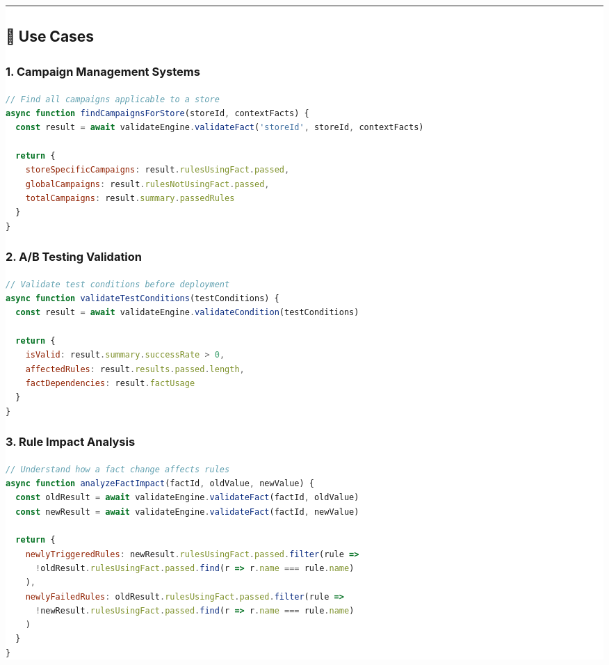 ```javascript


```

---

## 🎪 Use Cases

### 1. **Campaign Management Systems**
```javascript
// Find all campaigns applicable to a store
async function findCampaignsForStore(storeId, contextFacts) {
  const result = await validateEngine.validateFact('storeId', storeId, contextFacts)
  
  return {
    storeSpecificCampaigns: result.rulesUsingFact.passed,
    globalCampaigns: result.rulesNotUsingFact.passed,
    totalCampaigns: result.summary.passedRules
  }
}
```

### 2. **A/B Testing Validation**
```javascript
// Validate test conditions before deployment
async function validateTestConditions(testConditions) {
  const result = await validateEngine.validateCondition(testConditions)
  
  return {
    isValid: result.summary.successRate > 0,
    affectedRules: result.results.passed.length,
    factDependencies: result.factUsage
  }
}
```

### 3. **Rule Impact Analysis**
```javascript
// Understand how a fact change affects rules
async function analyzeFactImpact(factId, oldValue, newValue) {
  const oldResult = await validateEngine.validateFact(factId, oldValue)
  const newResult = await validateEngine.validateFact(factId, newValue)
  
  return {
    newlyTriggeredRules: newResult.rulesUsingFact.passed.filter(rule => 
      !oldResult.rulesUsingFact.passed.find(r => r.name === rule.name)
    ),
    newlyFailedRules: oldResult.rulesUsingFact.passed.filter(rule => 
      !newResult.rulesUsingFact.passed.find(r => r.name === rule.name)
    )
  }
}
```
